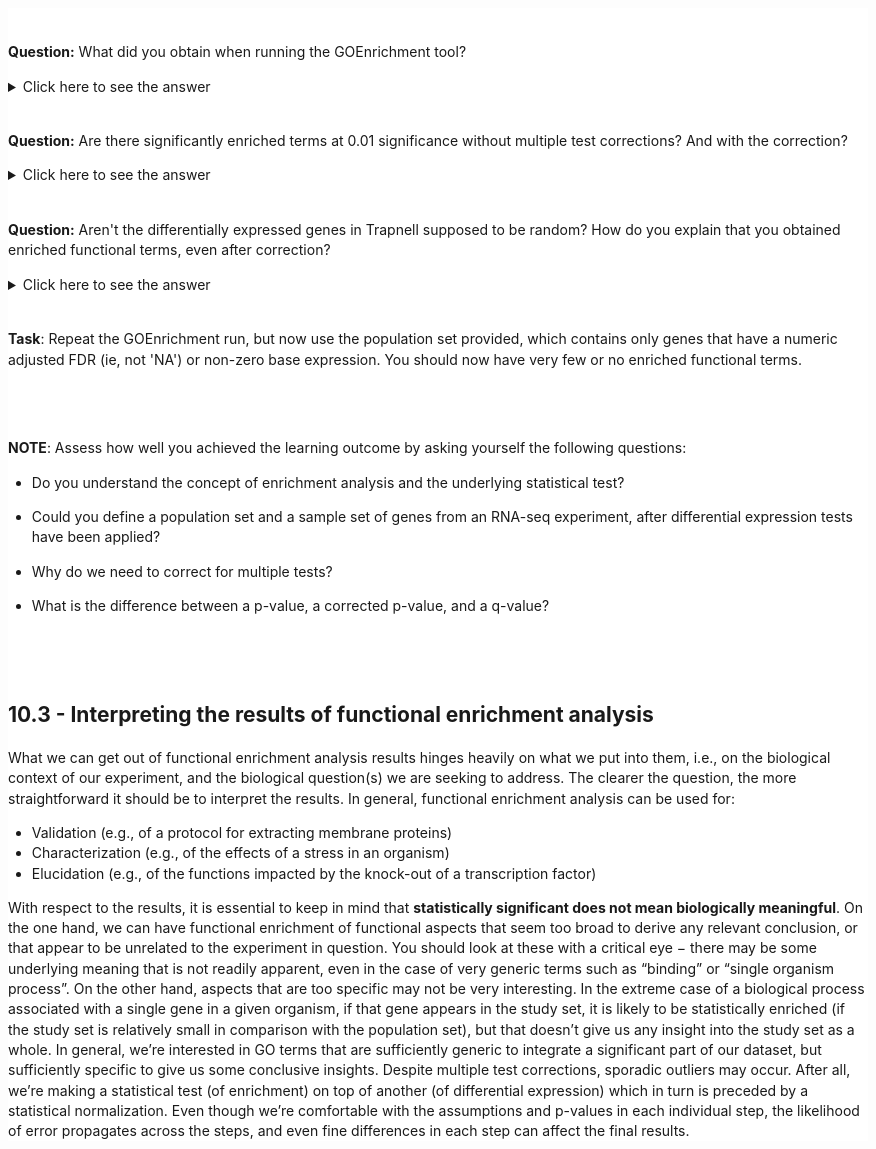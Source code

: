 <br/>

**Question:** What did you obtain when running the GOEnrichment tool? 
<details><summary>Click here to see the answer</summary></details>
<br/>
	
**Question:** Are there significantly enriched terms at 0.01 significance without multiple test corrections? And with the correction? 
<details><summary>Click here to see the answer</summary></details>
<br/>

**Question:** Aren't the differentially expressed genes in Trapnell supposed to be random? How do you explain that you obtained enriched functional terms, even after correction?
<details><summary>Click here to see the answer</summary></details>
<br/>

**Task**: Repeat the GOEnrichment run, but now use the population set provided, which contains only genes that have a numeric adjusted FDR (ie, not 'NA') or non-zero base expression. You should now have very few or no enriched functional terms.

<br/>
<br/>

**NOTE**: Assess how well you achieved the learning outcome by asking yourself the following questions:

  * Do you understand the concept of enrichment analysis and the underlying statistical test?

  * Could you define a population set and a sample set of genes from an RNA-seq experiment, after differential expression tests have been applied?

  * Why do we need to correct for multiple tests?

  * What is the difference between a p-value, a corrected p-value, and a q-value?
<br/>
<br/>

## <a id="LO10.3">10.3 - Interpreting the results of functional enrichment analysis</a>

What we can get out of functional enrichment analysis results hinges heavily on what we put into them, i.e., on the biological context of our experiment, and the biological question(s) we are seeking to address. The clearer the question, the more straightforward it should be to interpret the results.
In general, functional enrichment analysis can be used for:
- Validation (e.g., of a protocol for extracting membrane proteins)
- Characterization (e.g., of the effects of a stress in an organism)
- Elucidation (e.g., of the functions impacted by the knock-out of a transcription factor)

With respect to the results, it is essential to keep in mind that **statistically significant does not mean biologically meaningful**.
On the one hand, we can have functional enrichment of functional aspects that seem too broad to derive any relevant conclusion, or that appear to be unrelated to the experiment in question. You should look at these with a critical eye − there may be some underlying meaning that is not readily apparent, even in the case of very generic terms such as “binding” or “single organism process”. On the other hand, aspects that are too specific may not be very interesting. In the extreme case of a biological process associated with a single gene in a given organism, if that gene appears in the study set, it is likely to be statistically enriched (if the study set is relatively small in comparison with the population set), but that doesn’t give us any insight into the study set as a whole. In general, we’re interested in GO terms that are sufficiently generic to integrate a significant part of our dataset, but sufficiently specific to give us some conclusive insights.
Despite multiple test corrections, sporadic outliers may occur. After all, we’re making a statistical test (of enrichment) on top of another (of differential expression) which in turn is preceded by a statistical normalization. Even though we’re comfortable with the assumptions and p-values in each individual step, the likelihood of error propagates across the steps, and even fine differences in each step can affect the final results.